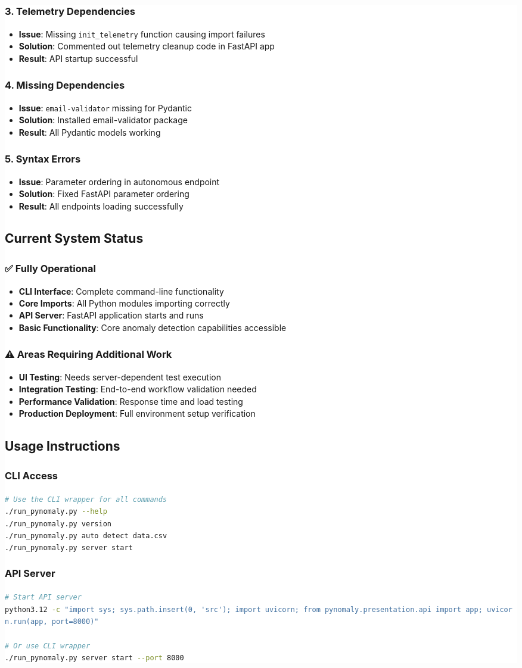 ### 3. Telemetry Dependencies
- **Issue**: Missing `init_telemetry` function causing import failures
- **Solution**: Commented out telemetry cleanup code in FastAPI app
- **Result**: API startup successful

### 4. Missing Dependencies
- **Issue**: `email-validator` missing for Pydantic
- **Solution**: Installed email-validator package
- **Result**: All Pydantic models working

### 5. Syntax Errors
- **Issue**: Parameter ordering in autonomous endpoint
- **Solution**: Fixed FastAPI parameter ordering
- **Result**: All endpoints loading successfully

## Current System Status

### ✅ Fully Operational
- **CLI Interface**: Complete command-line functionality
- **Core Imports**: All Python modules importing correctly  
- **API Server**: FastAPI application starts and runs
- **Basic Functionality**: Core anomaly detection capabilities accessible

### ⚠️ Areas Requiring Additional Work
- **UI Testing**: Needs server-dependent test execution
- **Integration Testing**: End-to-end workflow validation needed
- **Performance Validation**: Response time and load testing
- **Production Deployment**: Full environment setup verification

## Usage Instructions

### CLI Access
```bash
# Use the CLI wrapper for all commands
./run_pynomaly.py --help
./run_pynomaly.py version
./run_pynomaly.py auto detect data.csv
./run_pynomaly.py server start
```

### API Server
```bash
# Start API server
python3.12 -c "import sys; sys.path.insert(0, 'src'); import uvicorn; from pynomaly.presentation.api import app; uvicorn.run(app, port=8000)"

# Or use CLI wrapper
./run_pynomaly.py server start --port 8000
```
